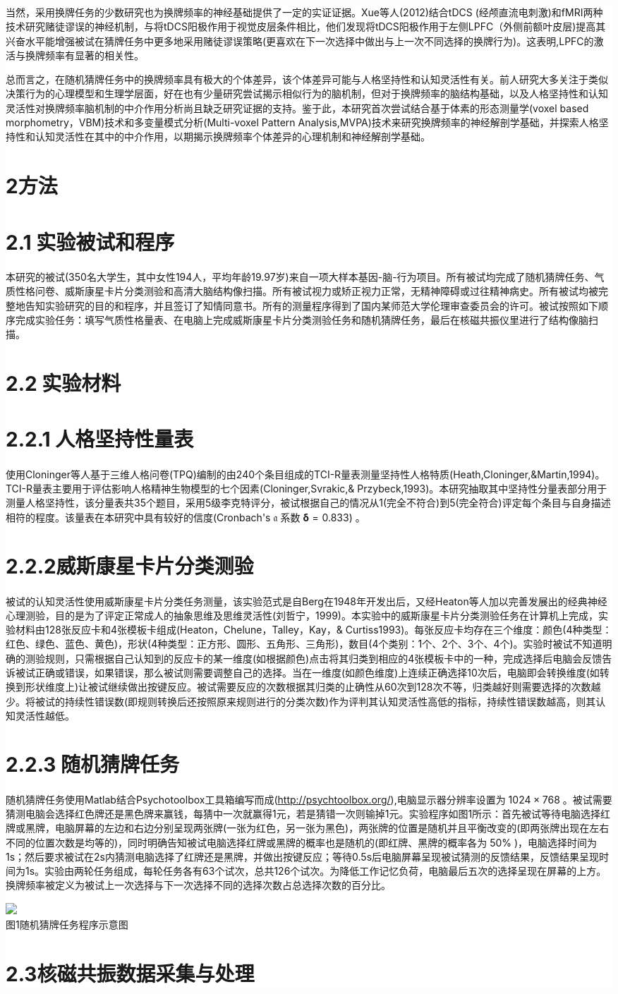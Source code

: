 当然，采用换牌任务的少数研究也为换牌频率的神经基础提供了一定的实证证据。Xue等人(2012)结合tDCS (经颅直流电刺激)和fMRI两种技术研究赌徒谬误的神经机制，与将tDCS阳极作用于视觉皮层条件相比，他们发现将tDCS阳极作用于左侧LPFC（外侧前额叶皮层)提高其兴奋水平能增强被试在猜牌任务中更多地采用赌徒谬误策略(更喜欢在下一次选择中做出与上一次不同选择的换牌行为)。这表明,LPFC的激活与换牌频率有显著的相关性。

总而言之，在随机猜牌任务中的换牌频率具有极大的个体差异，该个体差异可能与人格坚持性和认知灵活性有关。前人研究大多关注于类似决策行为的心理模型和生理学层面，好在也有少量研究尝试揭示相似行为的脑机制，但对于换牌频率的脑结构基础，以及人格坚持性和认知灵活性对换牌频率脑机制的中介作用分析尚且缺乏研究证据的支持。鉴于此，本研究首次尝试结合基于体素的形态测量学(voxel based morphometry，VBM)技术和多变量模式分析(Multi-voxel Pattern Analysis,MVPA)技术来研究换牌频率的神经解剖学基础，并探索人格坚持性和认知灵活性在其中的中介作用，以期揭示换牌频率个体差异的心理机制和神经解剖学基础。

# 2方法

# 2.1 实验被试和程序

本研究的被试(350名大学生，其中女性194人，平均年龄19.97岁)来自一项大样本基因-脑-行为项目。所有被试均完成了随机猜牌任务、气质性格问卷、威斯康星卡片分类测验和高清大脑结构像扫描。所有被试视力或矫正视力正常，无精神障碍或过往精神病史。所有被试均被完整地告知实验研究的目的和程序，并且签订了知情同意书。所有的测量程序得到了国内某师范大学伦理审查委员会的许可。被试按照如下顺序完成实验任务：填写气质性格量表、在电脑上完成威斯康星卡片分类测验任务和随机猜牌任务，最后在核磁共振仪里进行了结构像脑扫描。

# 2.2 实验材料

# 2.2.1 人格坚持性量表

使用Cloninger等人基于三维人格问卷(TPQ)编制的由240个条目组成的TCI-R量表测量坚持性人格特质(Heath,Cloninger,&Martin,1994)。TCI-R量表主要用于评估影响人格精神生物模型的七个因素(Cloninger,Svrakic,& Przybeck,1993)。本研究抽取其中坚持性分量表部分用于测量人格坚持性，该分量表共35个题目，采用5级李克特评分，被试根据自己的情况从1(完全不符合)到5(完全符合)评定每个条目与自身描述相符的程度。该量表在本研究中具有较好的信度(Cronbach's $\mathfrak { a }$ 系数 $\mathbf { \delta } = 0 . 8 3 3 )$ 。

# 2.2.2威斯康星卡片分类测验

被试的认知灵活性使用威斯康星卡片分类任务测量，该实验范式是自Berg在1948年开发出后，又经Heaton等人加以完善发展出的经典神经心理测验，目的是为了评定正常成人的抽象思维及思维灵活性(刘哲宁，1999)。本实验中的威斯康星卡片分类测验任务在计算机上完成，实验材料由128张反应卡和4张模板卡组成(Heaton，Chelune，Talley，Kay，& Curtiss1993)。每张反应卡均存在三个维度：颜色(4种类型：红色、绿色、蓝色、黄色)，形状(4种类型：正方形、圆形、五角形、三角形)，数目(4个类别：1个、2个、3个、4个)。实验时被试不知道明确的测验规则，只需根据自己认知到的反应卡的某一维度(如根据颜色)点击将其归类到相应的4张模板卡中的一种，完成选择后电脑会反馈告诉被试正确或错误，如果错误，那么被试则需要调整自己的选择。当在一维度(如颜色维度)上连续正确选择10次后，电脑即会转换维度(如转换到形状维度上)让被试继续做出按键反应。被试需要反应的次数根据其归类的止确性从60次到128次不等，归类越好则需要选择的次数越少。将被试的持续性错误数(即规则转换后还按照原来规则进行的分类次数)作为评判其认知灵活性高低的指标，持续性错误数越高，则其认知灵活性越低。

# 2.2.3 随机猜牌任务

随机猜牌任务使用Matlab结合Psychotoolbox工具箱编写而成(http://psychtoolbox.org/),电脑显示器分辨率设置为 $1 0 2 4 \times 7 6 8$ 。被试需要猜测电脑会选择红色牌还是黑色牌来赢钱，每猜中一次就赢得1元，若是猜错一次则输掉1元。实验程序如图1所示：首先被试等待电脑选择红牌或黑牌，电脑屏幕的左边和右边分别呈现两张牌(一张为红色，另一张为黑色)，两张牌的位置是随机并且平衡改变的(即两张牌出现在左右不同的位置次数是均等的)，同时明确告知被试电脑选择红牌或黑牌的概率也是随机的(即红牌、黑牌的概率各为 $5 0 \%$ )，电脑选择时间为1s；然后要求被试在2s内猜测电脑选择了红牌还是黑牌，并做出按键反应；等待0.5s后电脑屏幕呈现被试猜测的反馈结果，反馈结果呈现时间为1s。实验由两轮任务组成，每轮任务各有63个试次，总共126个试次。为降低工作记忆负荷，电脑最后五次的选择呈现在屏幕的上方。换牌频率被定义为被试上一次选择与下一次选择不同的选择次数占总选择次数的百分比。

![](images/1c74c131b66754d86d6040dcb28b81d6621958ed75b7eef0b24704335513c32e.jpg)  
图1随机猜牌任务程序示意图

# 2.3核磁共振数据采集与处理
